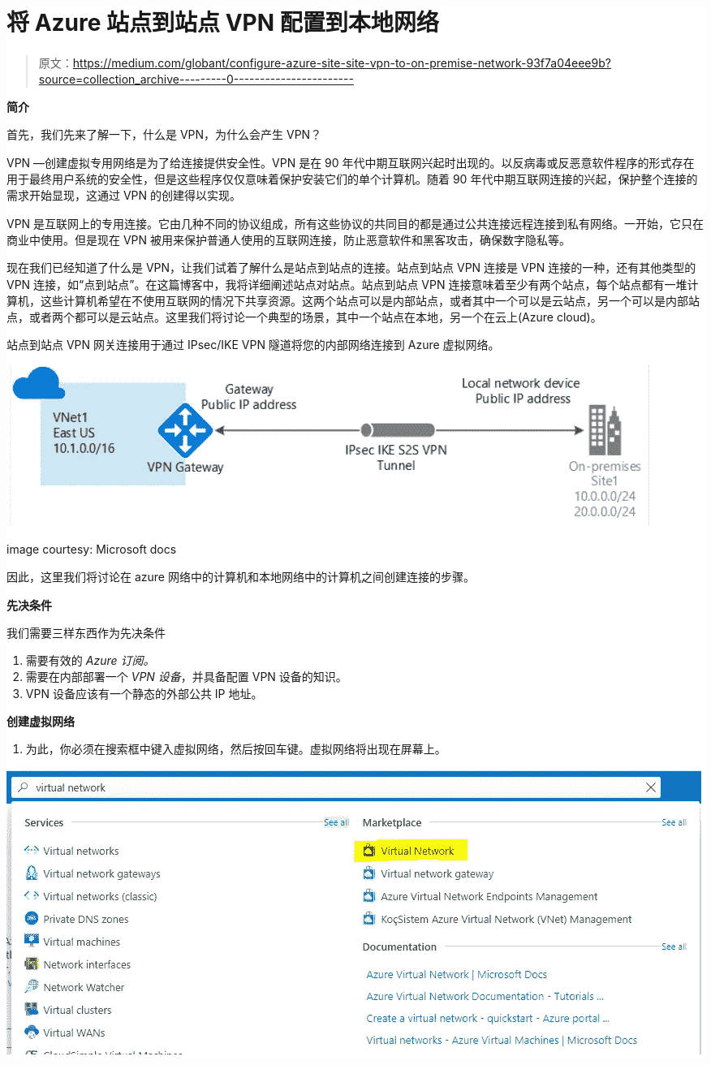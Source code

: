 # 将 Azure 站点到站点 VPN 配置到本地网络

> 原文：<https://medium.com/globant/configure-azure-site-site-vpn-to-on-premise-network-93f7a04eee9b?source=collection_archive---------0----------------------->

**简介**

首先，我们先来了解一下，什么是 VPN，为什么会产生 VPN？

VPN —创建虚拟专用网络是为了给连接提供安全性。VPN 是在 90 年代中期互联网兴起时出现的。以反病毒或反恶意软件程序的形式存在用于最终用户系统的安全性，但是这些程序仅仅意味着保护安装它们的单个计算机。随着 90 年代中期互联网连接的兴起，保护整个连接的需求开始显现，这通过 VPN 的创建得以实现。

VPN 是互联网上的专用连接。它由几种不同的协议组成，所有这些协议的共同目的都是通过公共连接远程连接到私有网络。一开始，它只在商业中使用。但是现在 VPN 被用来保护普通人使用的互联网连接，防止恶意软件和黑客攻击，确保数字隐私等。

现在我们已经知道了什么是 VPN，让我们试着了解什么是站点到站点的连接。站点到站点 VPN 连接是 VPN 连接的一种，还有其他类型的 VPN 连接，如“点到站点”。在这篇博客中，我将详细阐述站点对站点。站点到站点 VPN 连接意味着至少有两个站点，每个站点都有一堆计算机，这些计算机希望在不使用互联网的情况下共享资源。这两个站点可以是内部站点，或者其中一个可以是云站点，另一个可以是内部站点，或者两个都可以是云站点。这里我们将讨论一个典型的场景，其中一个站点在本地，另一个在云上(Azure cloud)。

站点到站点 VPN 网关连接用于通过 IPsec/IKE VPN 隧道将您的内部网络连接到 Azure 虚拟网络。

![](img/f4efaae87cca848fe8fadb67ebbd67a7.png)

image courtesy: Microsoft docs

因此，这里我们将讨论在 azure 网络中的计算机和本地网络中的计算机之间创建连接的步骤。

**先决条件**

我们需要三样东西作为先决条件

1.  需要有效的 *Azure 订阅。*
2.  需要在内部部署一个 *VPN 设备*，并具备配置 VPN 设备的知识。
3.  VPN 设备应该有一个静态的外部公共 IP 地址。

**创建虚拟网络**

1.  为此，你必须在搜索框中键入虚拟网络，然后按回车键。虚拟网络将出现在屏幕上。

![](img/e835bb5f71f9884ccc3a989cb48f97e4.png)
